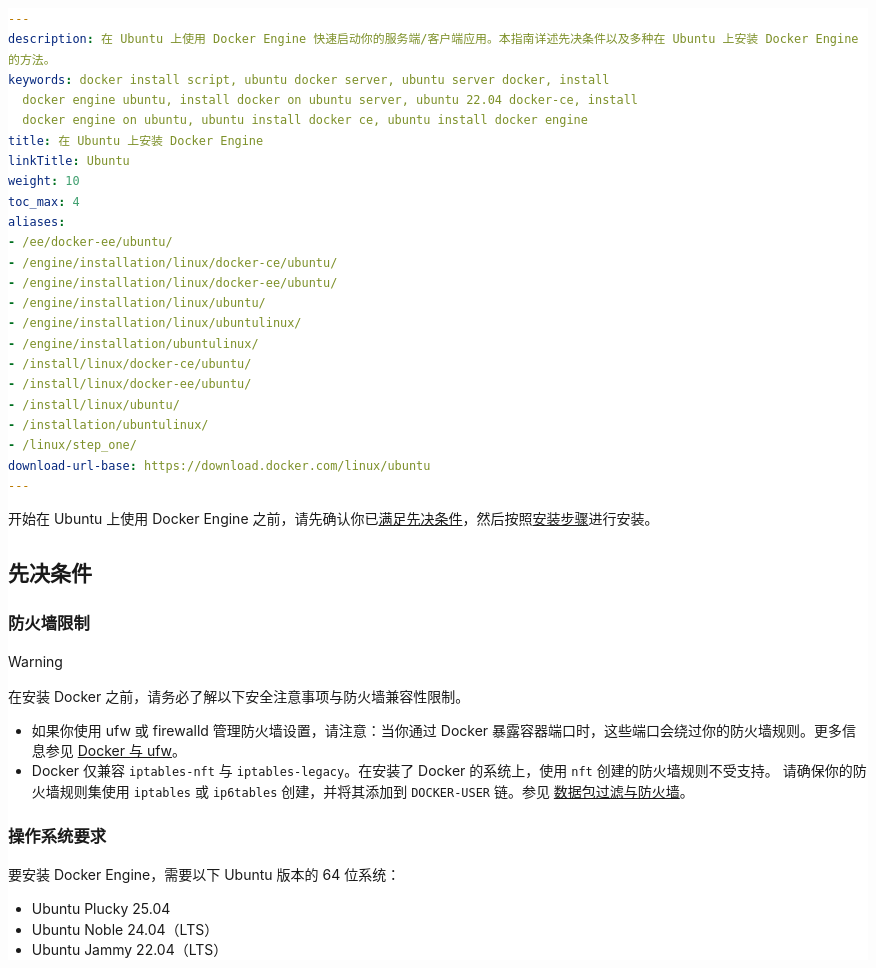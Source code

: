 ```yaml
---
description: 在 Ubuntu 上使用 Docker Engine 快速启动你的服务端/客户端应用。本指南详述先决条件以及多种在 Ubuntu 上安装 Docker Engine 的方法。
keywords: docker install script, ubuntu docker server, ubuntu server docker, install
  docker engine ubuntu, install docker on ubuntu server, ubuntu 22.04 docker-ce, install
  docker engine on ubuntu, ubuntu install docker ce, ubuntu install docker engine
title: 在 Ubuntu 上安装 Docker Engine
linkTitle: Ubuntu
weight: 10
toc_max: 4
aliases:
- /ee/docker-ee/ubuntu/
- /engine/installation/linux/docker-ce/ubuntu/
- /engine/installation/linux/docker-ee/ubuntu/
- /engine/installation/linux/ubuntu/
- /engine/installation/linux/ubuntulinux/
- /engine/installation/ubuntulinux/
- /install/linux/docker-ce/ubuntu/
- /install/linux/docker-ee/ubuntu/
- /install/linux/ubuntu/
- /installation/ubuntulinux/
- /linux/step_one/
download-url-base: https://download.docker.com/linux/ubuntu
---
```


开始在 Ubuntu 上使用 Docker Engine 之前，请先确认你已[满足先决条件](#prerequisites)，然后按照[安装步骤](#installation-methods)进行安装。

## 先决条件

### 防火墙限制

> [!WARNING]
>
> 在安装 Docker 之前，请务必了解以下安全注意事项与防火墙兼容性限制。

- 如果你使用 ufw 或 firewalld 管理防火墙设置，请注意：当你通过 Docker 暴露容器端口时，这些端口会绕过你的防火墙规则。更多信息参见
  [Docker 与 ufw](/manuals/engine/network/packet-filtering-firewalls.md#docker-and-ufw)。
- Docker 仅兼容 `iptables-nft` 与 `iptables-legacy`。在安装了 Docker 的系统上，使用 `nft` 创建的防火墙规则不受支持。
  请确保你的防火墙规则集使用 `iptables` 或 `ip6tables` 创建，并将其添加到 `DOCKER-USER` 链。参见
  [数据包过滤与防火墙](/manuals/engine/network/packet-filtering-firewalls.md)。

### 操作系统要求

要安装 Docker Engine，需要以下 Ubuntu 版本的 64 位系统：

- Ubuntu Plucky 25.04
- Ubuntu Noble 24.04（LTS）
- Ubuntu Jammy 22.04（LTS）
